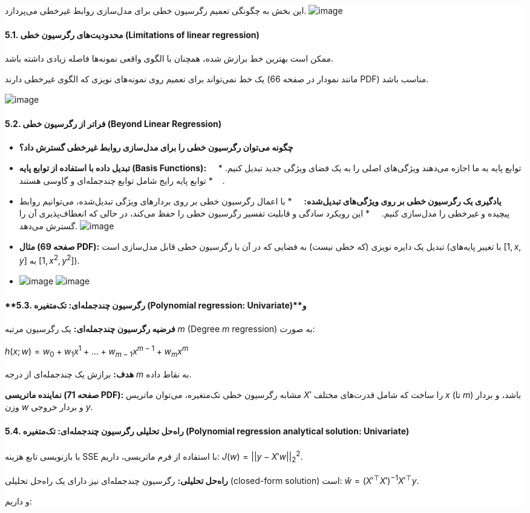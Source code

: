 این بخش به چگونگی تعمیم رگرسیون خطی برای مدل‌سازی روابط غیرخطی می‌پردازد.
![image](https://github.com/user-attachments/assets/a2634b03-2424-4df5-b203-bc0d7b761659)


#### **5.1. محدودیت‌های رگرسیون خطی (Limitations of linear regression)**

ممکن است بهترین خط برازش شده، همچنان با الگوی واقعی نمونه‌ها فاصله زیادی داشته باشد.

یک خط نمی‌تواند برای تعمیم روی نمونه‌های نویزی که الگوی غیرخطی دارند (مانند نمودار در صفحه 66 PDF) مناسب باشد.

![image](https://github.com/user-attachments/assets/2c9dff15-1d03-4410-a43e-193c4b791b95)

#### **5.2. فراتر از رگرسیون خطی (Beyond Linear Regression)**

* **چگونه می‌توان رگرسیون خطی را برای مدل‌سازی روابط غیرخطی گسترش داد؟**
* **تبدیل داده با استفاده از توابع پایه (Basis Functions):**
    * توابع پایه به ما اجازه می‌دهند ویژگی‌های اصلی را به یک فضای ویژگی جدید تبدیل کنیم.
    * توابع پایه رایج شامل توابع چندجمله‌ای و گاوسی هستند.
* **یادگیری یک رگرسیون خطی بر روی ویژگی‌های تبدیل‌شده:**
    * با اعمال رگرسیون خطی بر روی بردارهای ویژگی تبدیل‌شده، می‌توانیم روابط پیچیده و غیرخطی را مدل‌سازی کنیم.
    * این رویکرد سادگی و قابلیت تفسیر رگرسیون خطی را حفظ می‌کند، در حالی که انعطاف‌پذیری آن را گسترش می‌دهد.
  ![image](https://github.com/user-attachments/assets/e91fdba2-74da-48ee-b86b-50ebb4004f75)


* **مثال (صفحه 69 PDF):** تبدیل یک دایره نویزی (که خطی نیست) به فضایی که در آن با رگرسیون خطی قابل مدل‌سازی است (با تغییر پایه‌های $[1,x,y]$ به $[1,x^2,y^2]$).
* ![image](https://github.com/user-attachments/assets/ad199801-74e8-47b2-8a08-eb9e9582f247)
![image](https://github.com/user-attachments/assets/228ab328-f702-48b3-aa4c-6213bd30e879)


#### **5.3. رگرسیون چندجمله‌ای: تک‌متغیره (Polynomial regression: Univariate)**و 

**فرضیه رگرسیون چندجمله‌ای:** یک رگرسیون مرتبه $m$ (Degree $m$ regression) به صورت:

$h(x;w)=w_{0}+w_{1}x^{1}+ \dots +w_{m-1}x^{m-1}+w_{m}x^{m}$

**هدف:** برازش یک چندجمله‌ای از درجه $m$ به نقاط داده.

**نماینده ماتریسی (صفحه 71 PDF):** مشابه رگرسیون خطی تک‌متغیره، می‌توان ماتریس $X'$ را ساخت که شامل قدرت‌های مختلف $x$ (تا $m$) باشد، و بردار وزن $w$ و بردار خروجی $y$.

#### **5.4. راه‌حل تحلیلی رگرسیون چندجمله‌ای: تک‌متغیره (Polynomial regression analytical solution: Univariate)**

با بازنویسی تابع هزینه SSE با استفاده از فرم ماتریسی، داریم: $J(w)=||y-X'w||_2^2$.

**راه‌حل تحلیلی:** رگرسیون چندجمله‌ای نیز دارای یک راه‌حل تحلیلی (closed-form solution) است: $\hat{w}=(X'^{\top}X')^{-1}X'^{\top}y$.

و داریم:
